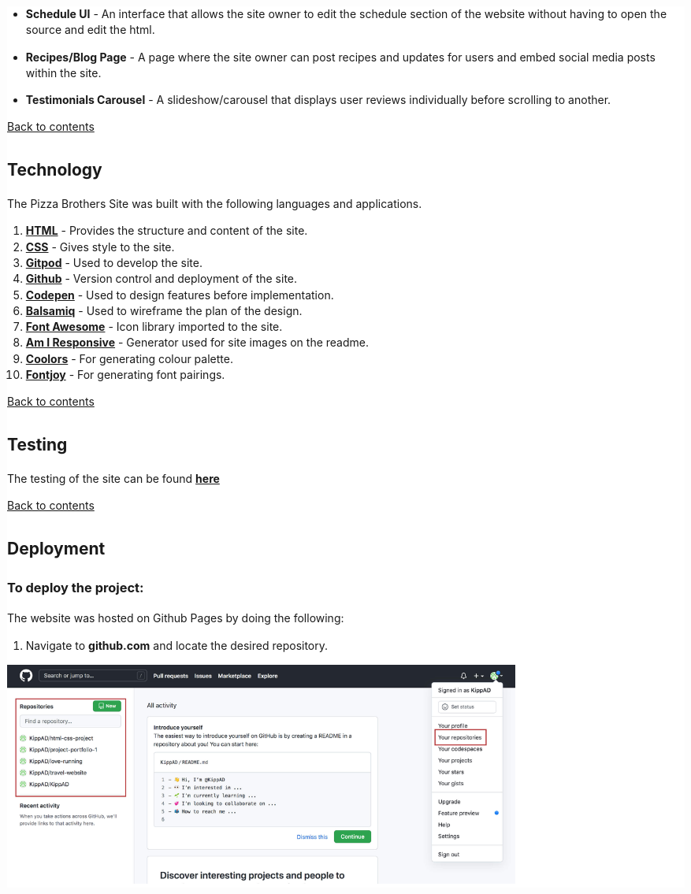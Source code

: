 -  **Schedule UI** - An interface that allows the site owner to edit the schedule section of the website without having to open the source and edit the html.
  
-  **Recipes/Blog Page** - A page where the site owner can post recipes and updates for users and embed social media posts within the site.

-  **Testimonials Carousel** - A slideshow/carousel that displays user reviews individually before scrolling to another.

[Back to contents](#contents)

## **Technology** 
The Pizza Brothers Site was built with the following languages and applications.

1.  [**HTML**](https://en.wikipedia.org/wiki/HTML5) - Provides the structure and content of the site.
2.  [**CSS**](https://en.wikipedia.org/wiki/CSS) - Gives style to the site.
3.  [**Gitpod**](https://gitpod.io) - Used to develop the site.
4.  [**Github**](https://github.com) - Version control and deployment of the site.
5.  [**Codepen**](https://codepen.io) - Used to design features before implementation.
6.  [**Balsamiq**](https://balsamiq.com/) - Used to wireframe the plan of the design.
7.  [**Font Awesome**](https://fontawesome.com/) - Icon library imported to the site.
8.  [**Am I Responsive**](http://ami.responsivedesign.is/) - Generator used for site images on the readme.
9.  [**Coolors**](https://coolors.co/) - For generating colour palette.
10. [**Fontjoy**](https://fontjoy.com/) - For generating font pairings.

[Back to contents](#contents)

## **Testing**
The testing of the site can be found [**here**](TESTING.md)

[Back to contents](#contents)

## **Deployment**

### **To deploy the project:**

The website was hosted on Github Pages by doing the following: 

1. Navigate to **github.com** and locate the desired repository.
<img  src="assets/readme-images/publish-1.jpg"  width="75%">
